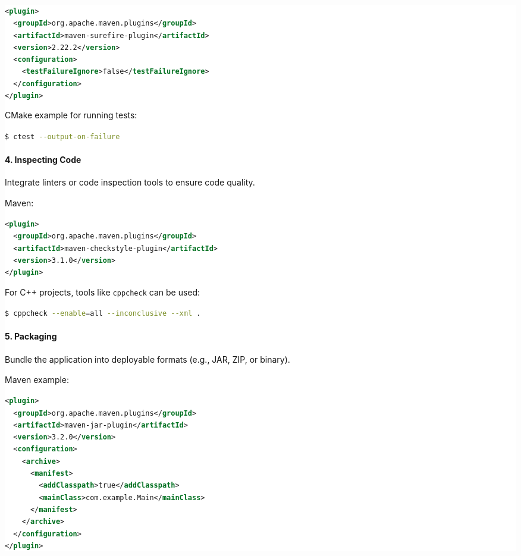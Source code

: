 ```xml
<plugin>
  <groupId>org.apache.maven.plugins</groupId>
  <artifactId>maven-surefire-plugin</artifactId>
  <version>2.22.2</version>
  <configuration>
    <testFailureIgnore>false</testFailureIgnore>
  </configuration>
</plugin>
```

CMake example for running tests:

```bash
$ ctest --output-on-failure
```

#### **4. Inspecting Code**
Integrate linters or code inspection tools to ensure code quality.

Maven:

```xml
<plugin>
  <groupId>org.apache.maven.plugins</groupId>
  <artifactId>maven-checkstyle-plugin</artifactId>
  <version>3.1.0</version>
</plugin>
```

For C++ projects, tools like `cppcheck` can be used:

```bash
$ cppcheck --enable=all --inconclusive --xml .
```

#### **5. Packaging**
Bundle the application into deployable formats (e.g., JAR, ZIP, or binary).

Maven example:

```xml
<plugin>
  <groupId>org.apache.maven.plugins</groupId>
  <artifactId>maven-jar-plugin</artifactId>
  <version>3.2.0</version>
  <configuration>
    <archive>
      <manifest>
        <addClasspath>true</addClasspath>
        <mainClass>com.example.Main</mainClass>
      </manifest>
    </archive>
  </configuration>
</plugin>
```
